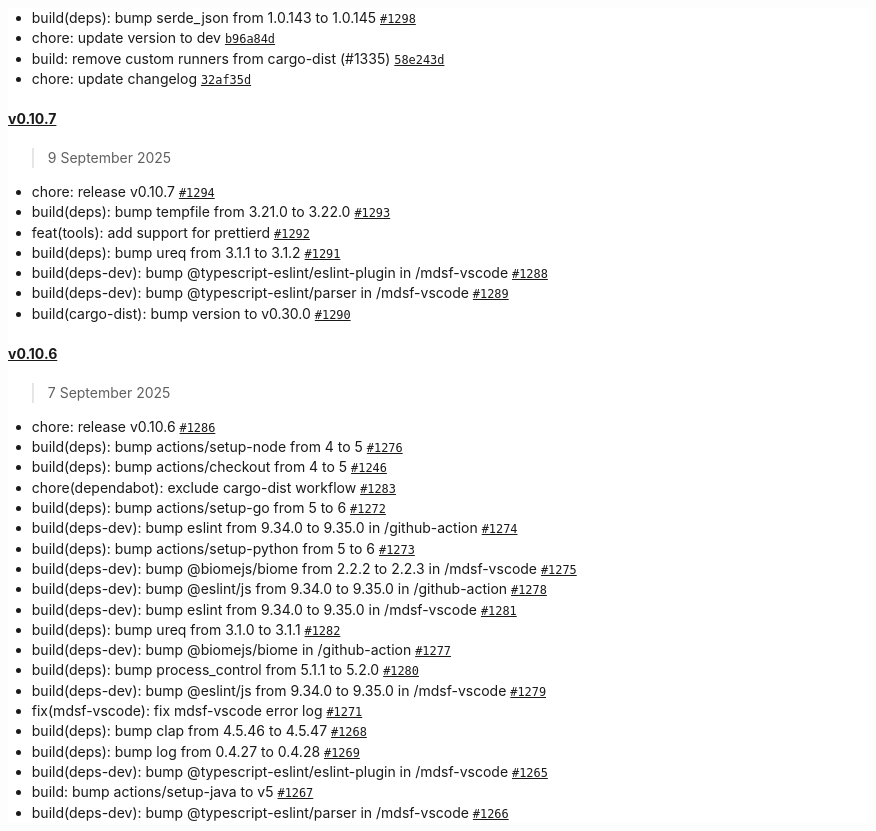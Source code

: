 - build(deps): bump serde_json from 1.0.143 to 1.0.145 [`#1298`](https://github.com/hougesen/mdsf/pull/1298)
- chore: update version to dev [`b96a84d`](https://github.com/hougesen/mdsf/commit/b96a84d6246b31234aea2b944cf667d2d5606b8e)
- build: remove custom runners from cargo-dist (#1335) [`58e243d`](https://github.com/hougesen/mdsf/commit/58e243d794cb5048b75afeea2d6e824b7999ddf8)
- chore: update changelog [`32af35d`](https://github.com/hougesen/mdsf/commit/32af35d9178b6dd529aa88b07798196f30009609)

#### [v0.10.7](https://github.com/hougesen/mdsf/compare/v0.10.6...v0.10.7)

> 9 September 2025

- chore: release v0.10.7 [`#1294`](https://github.com/hougesen/mdsf/pull/1294)
- build(deps): bump tempfile from 3.21.0 to 3.22.0 [`#1293`](https://github.com/hougesen/mdsf/pull/1293)
- feat(tools): add support for prettierd [`#1292`](https://github.com/hougesen/mdsf/pull/1292)
- build(deps): bump ureq from 3.1.1 to 3.1.2 [`#1291`](https://github.com/hougesen/mdsf/pull/1291)
- build(deps-dev): bump @typescript-eslint/eslint-plugin in /mdsf-vscode [`#1288`](https://github.com/hougesen/mdsf/pull/1288)
- build(deps-dev): bump @typescript-eslint/parser in /mdsf-vscode [`#1289`](https://github.com/hougesen/mdsf/pull/1289)
- build(cargo-dist): bump version to v0.30.0 [`#1290`](https://github.com/hougesen/mdsf/pull/1290)

#### [v0.10.6](https://github.com/hougesen/mdsf/compare/v0.10.5...v0.10.6)

> 7 September 2025

- chore: release v0.10.6 [`#1286`](https://github.com/hougesen/mdsf/pull/1286)
- build(deps): bump actions/setup-node from 4 to 5 [`#1276`](https://github.com/hougesen/mdsf/pull/1276)
- build(deps): bump actions/checkout from 4 to 5 [`#1246`](https://github.com/hougesen/mdsf/pull/1246)
- chore(dependabot): exclude cargo-dist workflow [`#1283`](https://github.com/hougesen/mdsf/pull/1283)
- build(deps): bump actions/setup-go from 5 to 6 [`#1272`](https://github.com/hougesen/mdsf/pull/1272)
- build(deps-dev): bump eslint from 9.34.0 to 9.35.0 in /github-action [`#1274`](https://github.com/hougesen/mdsf/pull/1274)
- build(deps): bump actions/setup-python from 5 to 6 [`#1273`](https://github.com/hougesen/mdsf/pull/1273)
- build(deps-dev): bump @biomejs/biome from 2.2.2 to 2.2.3 in /mdsf-vscode [`#1275`](https://github.com/hougesen/mdsf/pull/1275)
- build(deps-dev): bump @eslint/js from 9.34.0 to 9.35.0 in /github-action [`#1278`](https://github.com/hougesen/mdsf/pull/1278)
- build(deps-dev): bump eslint from 9.34.0 to 9.35.0 in /mdsf-vscode [`#1281`](https://github.com/hougesen/mdsf/pull/1281)
- build(deps): bump ureq from 3.1.0 to 3.1.1 [`#1282`](https://github.com/hougesen/mdsf/pull/1282)
- build(deps-dev): bump @biomejs/biome in /github-action [`#1277`](https://github.com/hougesen/mdsf/pull/1277)
- build(deps): bump process_control from 5.1.1 to 5.2.0 [`#1280`](https://github.com/hougesen/mdsf/pull/1280)
- build(deps-dev): bump @eslint/js from 9.34.0 to 9.35.0 in /mdsf-vscode [`#1279`](https://github.com/hougesen/mdsf/pull/1279)
- fix(mdsf-vscode): fix mdsf-vscode error log [`#1271`](https://github.com/hougesen/mdsf/pull/1271)
- build(deps): bump clap from 4.5.46 to 4.5.47 [`#1268`](https://github.com/hougesen/mdsf/pull/1268)
- build(deps): bump log from 0.4.27 to 0.4.28 [`#1269`](https://github.com/hougesen/mdsf/pull/1269)
- build(deps-dev): bump @typescript-eslint/eslint-plugin in /mdsf-vscode [`#1265`](https://github.com/hougesen/mdsf/pull/1265)
- build: bump actions/setup-java to v5 [`#1267`](https://github.com/hougesen/mdsf/pull/1267)
- build(deps-dev): bump @typescript-eslint/parser in /mdsf-vscode [`#1266`](https://github.com/hougesen/mdsf/pull/1266)
